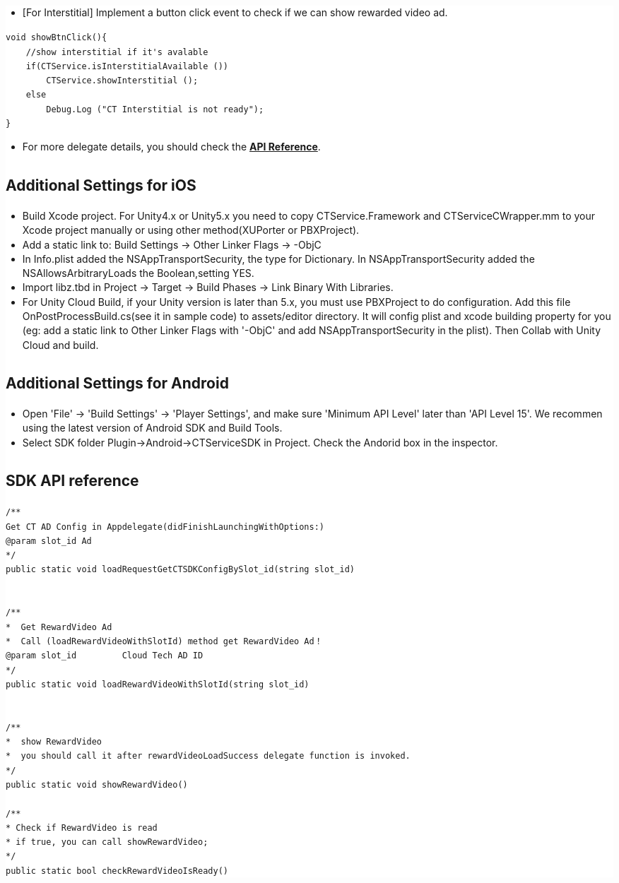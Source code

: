 * [For Interstitial] Implement a button click event to check if we can show rewarded video ad.

```
void showBtnClick(){
	//show interstitial if it's avalable
	if(CTService.isInterstitialAvailable ())
		CTService.showInterstitial ();
	else
		Debug.Log ("CT Interstitial is not ready");
}
```

* For more delegate details, you should check the [**API Reference**](#ApiReference).


## <a name="step2">Additional Settings for iOS</a>

*  Build Xcode project. For Unity4.x or Unity5.x you need to copy CTService.Framework and CTServiceCWrapper.mm to your Xcode project manually or using other method(XUPorter or PBXProject).
*  Add a static link to: Build Settings -> Other Linker Flags -> -ObjC
*  In Info.plist added the NSAppTransportSecurity, the type for Dictionary. In NSAppTransportSecurity added the NSAllowsArbitraryLoads the Boolean,setting YES.
*  Import libz.tbd in Project -> Target -> Build Phases -> Link Binary With Libraries.
*  For Unity Cloud Build, if your Unity version is later than 5.x, you must use PBXProject to do configuration. Add this file OnPostProcessBuild.cs(see it in sample code) to assets/editor directory. It will config plist and xcode building property for you (eg: add a static link to Other Linker Flags with '-ObjC' and add NSAppTransportSecurity in the plist). Then Collab with Unity Cloud and build.

## <a name="step3">Additional Settings for Android</a>

* Open 'File' -> 'Build Settings' -> 'Player Settings', and make sure 'Minimum API Level' later than 'API Level 15'. We recommen using the latest version of Android SDK and Build Tools.
* Select SDK folder Plugin->Android->CTServiceSDK in Project. Check the Andorid box in the inspector.

## <a name="ApiReference">SDK API reference</a>

```
/**
Get CT AD Config in Appdelegate(didFinishLaunchingWithOptions:)
@param slot_id Ad
*/
public static void loadRequestGetCTSDKConfigBySlot_id(string slot_id)


/**
*  Get RewardVideo Ad
*  Call (loadRewardVideoWithSlotId) method get RewardVideo Ad！
@param slot_id         Cloud Tech AD ID
*/
public static void loadRewardVideoWithSlotId(string slot_id)


/**
*  show RewardVideo
*  you should call it after rewardVideoLoadSuccess delegate function is invoked.
*/
public static void showRewardVideo()		

/**
* Check if RewardVideo is read 
* if true, you can call showRewardVideo;
*/
public static bool checkRewardVideoIsReady()

```